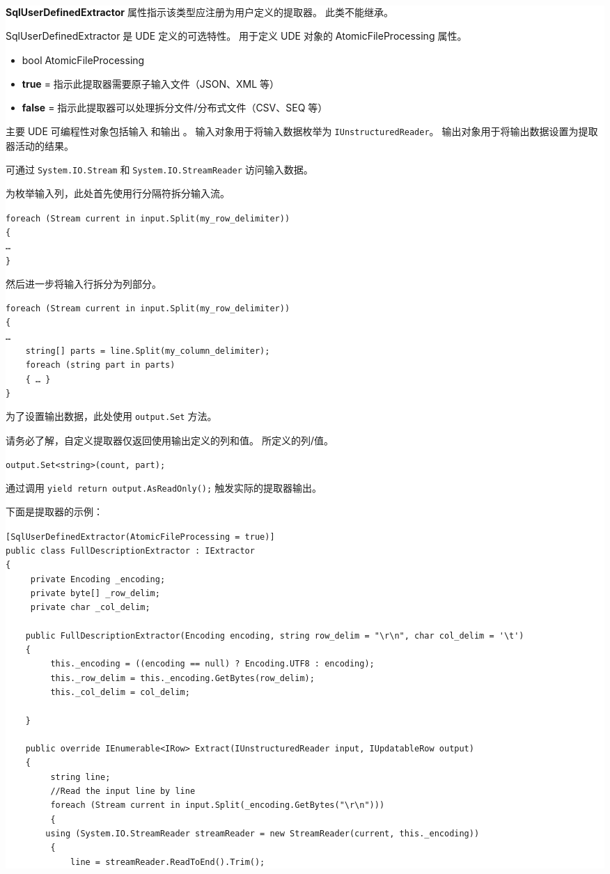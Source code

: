 **SqlUserDefinedExtractor** 属性指示该类型应注册为用户定义的提取器。 此类不能继承。

SqlUserDefinedExtractor 是 UDE 定义的可选特性。 用于定义 UDE 对象的 AtomicFileProcessing 属性。

* bool     AtomicFileProcessing   

* **true** = 指示此提取器需要原子输入文件（JSON、XML 等）
* **false** = 指示此提取器可以处理拆分文件/分布式文件（CSV、SEQ 等）

主要 UDE 可编程性对象包括输入  和输出  。 输入对象用于将输入数据枚举为 `IUnstructuredReader`。 输出对象用于将输出数据设置为提取器活动的结果。

可通过 `System.IO.Stream` 和 `System.IO.StreamReader` 访问输入数据。

为枚举输入列，此处首先使用行分隔符拆分输入流。

```
foreach (Stream current in input.Split(my_row_delimiter))
{
…
}
```

然后进一步将输入行拆分为列部分。

```
foreach (Stream current in input.Split(my_row_delimiter))
{
…
    string[] parts = line.Split(my_column_delimiter);
    foreach (string part in parts)
    { … }
}
```

为了设置输出数据，此处使用 `output.Set` 方法。

请务必了解，自定义提取器仅返回使用输出定义的列和值。 所定义的列/值。

```
output.Set<string>(count, part);
```

通过调用 `yield return output.AsReadOnly();` 触发实际的提取器输出。

下面是提取器的示例：

```
[SqlUserDefinedExtractor(AtomicFileProcessing = true)]
public class FullDescriptionExtractor : IExtractor
{
     private Encoding _encoding;
     private byte[] _row_delim;
     private char _col_delim;

    public FullDescriptionExtractor(Encoding encoding, string row_delim = "\r\n", char col_delim = '\t')
    {
         this._encoding = ((encoding == null) ? Encoding.UTF8 : encoding);
         this._row_delim = this._encoding.GetBytes(row_delim);
         this._col_delim = col_delim;

    }

    public override IEnumerable<IRow> Extract(IUnstructuredReader input, IUpdatableRow output)
    {
         string line;
         //Read the input line by line
         foreach (Stream current in input.Split(_encoding.GetBytes("\r\n")))
         {
        using (System.IO.StreamReader streamReader = new StreamReader(current, this._encoding))
         {
             line = streamReader.ReadToEnd().Trim();
```
